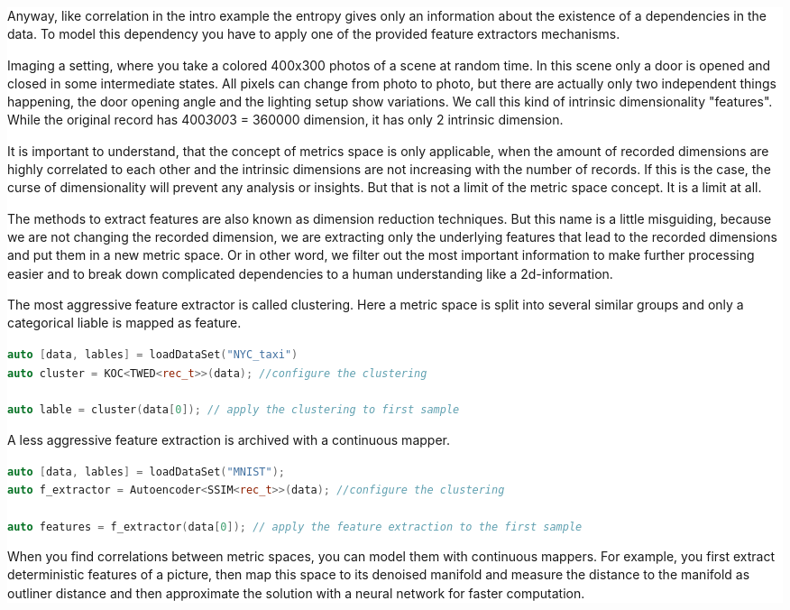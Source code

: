 Anyway, like correlation in the intro example the entropy gives only an information about the existence of a
dependencies in the data. To model this dependency you have to apply one of the provided feature extractors mechanisms.

Imaging a setting, where you take a colored 400x300 photos of a scene at random time. In this scene only a door is
opened and closed in some intermediate states. All pixels can change from photo to photo, but there are actually only
two independent things happening, the door opening angle and the lighting setup show variations. We call this kind of
intrinsic dimensionality "features". While the original record has 400*300*3 = 360000 dimension, it has only 2 intrinsic
dimension.

It is important to understand, that the concept of metrics space is only applicable, when the amount of recorded
dimensions are highly correlated to each other and the intrinsic dimensions are not increasing with the number of
records. If this is the case, the curse of dimensionality will prevent any analysis or insights. But that is not a limit
of the metric space concept. It is a limit at all.

The methods to extract features are also known as dimension reduction techniques. But this name is a little misguiding,
because we are not changing the recorded dimension, we are extracting only the underlying features that lead to the
recorded dimensions and put them in a new metric space. Or in other word, we filter out the most important information
to make further processing easier and to break down complicated dependencies to a human understanding like a
2d-information.

The most aggressive feature extractor is called clustering. Here a metric space is split into several similar groups and
only a categorical liable is mapped as feature.

```cpp
auto [data, lables] = loadDataSet("NYC_taxi")
auto cluster = KOC<TWED<rec_t>>(data); //configure the clustering

auto lable = cluster(data[0]); // apply the clustering to first sample
```

A less aggressive feature extraction is archived with a continuous mapper.

```cpp
auto [data, lables] = loadDataSet("MNIST");
auto f_extractor = Autoencoder<SSIM<rec_t>>(data); //configure the clustering

auto features = f_extractor(data[0]); // apply the feature extraction to the first sample
```

When you find correlations between metric spaces, you can model them with continuous mappers. For example, you first
extract deterministic features of a picture, then map this space to its denoised manifold and measure the distance to
the manifold as outliner distance and then approximate the solution with a neural network for faster computation.
